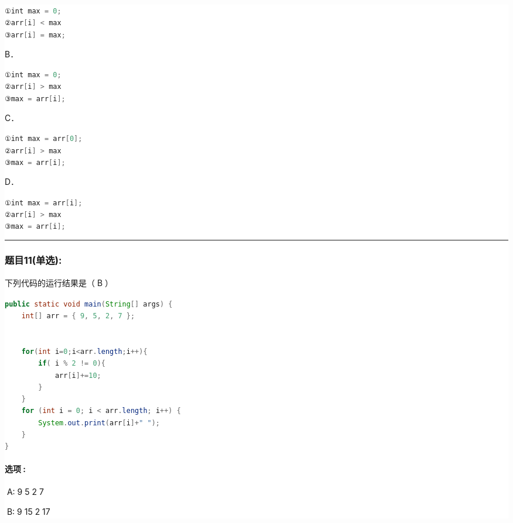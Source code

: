 ```java
①int max = 0;	
②arr[i] < max	
③arr[i] = max; 
```

B．

```java
①int max = 0;	
②arr[i] > max	
③max = arr[i]; 	
```

C．

```java
①int max = arr[0];	
②arr[i] > max	
③max = arr[i]; 	
```

D．

```java
①int max = arr[i];	
②arr[i] > max	
③max = arr[i]; 	
```

---

### 题目11(单选):

下列代码的运行结果是（ B ）

```java
public static void main(String[] args) {
    int[] arr = { 9, 5, 2, 7 };
    		

    for(int i=0;i<arr.length;i++){
        if( i % 2 != 0){
            arr[i]+=10;
        }
    }
    for (int i = 0; i < arr.length; i++) {
        System.out.print(arr[i]+" ");
    }
}
```

#### 选项 : 

​	A:  9  5  2  7 

​	B:  9  15  2  17 
